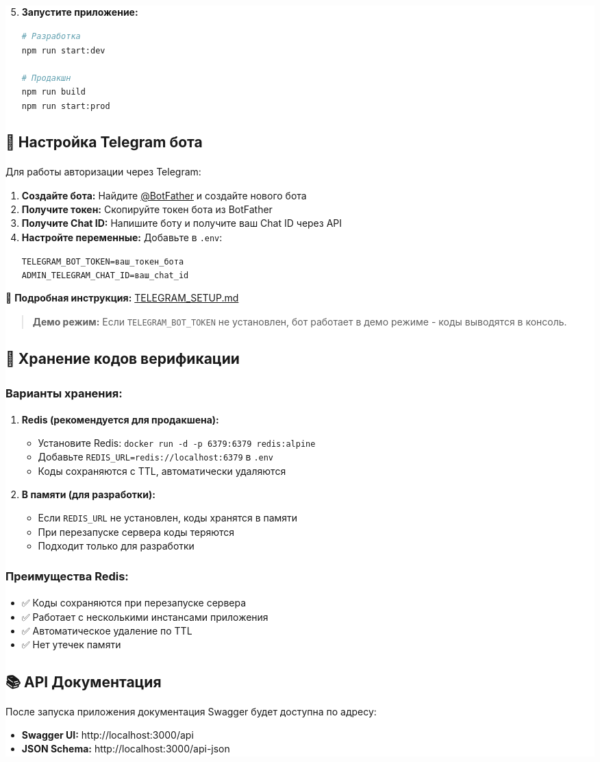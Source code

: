 5. **Запустите приложение:**
   ```bash
   # Разработка
   npm run start:dev
   
   # Продакшн
   npm run build
   npm run start:prod
   ```

## 📱 Настройка Telegram бота

Для работы авторизации через Telegram:

1. **Создайте бота:** Найдите [@BotFather](https://t.me/botfather) и создайте нового бота
2. **Получите токен:** Скопируйте токен бота из BotFather
3. **Получите Chat ID:** Напишите боту и получите ваш Chat ID через API
4. **Настройте переменные:** Добавьте в `.env`:
   ```env
   TELEGRAM_BOT_TOKEN=ваш_токен_бота
   ADMIN_TELEGRAM_CHAT_ID=ваш_chat_id
   ```

📖 **Подробная инструкция:** [TELEGRAM_SETUP.md](./TELEGRAM_SETUP.md)

> **Демо режим:** Если `TELEGRAM_BOT_TOKEN` не установлен, бот работает в демо режиме - коды выводятся в консоль.

## 💾 Хранение кодов верификации

### Варианты хранения:

1. **Redis (рекомендуется для продакшена):**
   - Установите Redis: `docker run -d -p 6379:6379 redis:alpine`
   - Добавьте `REDIS_URL=redis://localhost:6379` в `.env`
   - Коды сохраняются с TTL, автоматически удаляются

2. **В памяти (для разработки):**
   - Если `REDIS_URL` не установлен, коды хранятся в памяти
   - При перезапуске сервера коды теряются
   - Подходит только для разработки

### Преимущества Redis:
- ✅ Коды сохраняются при перезапуске сервера
- ✅ Работает с несколькими инстансами приложения
- ✅ Автоматическое удаление по TTL
- ✅ Нет утечек памяти

## 📚 API Документация

После запуска приложения документация Swagger будет доступна по адресу:
- **Swagger UI:** http://localhost:3000/api
- **JSON Schema:** http://localhost:3000/api-json
